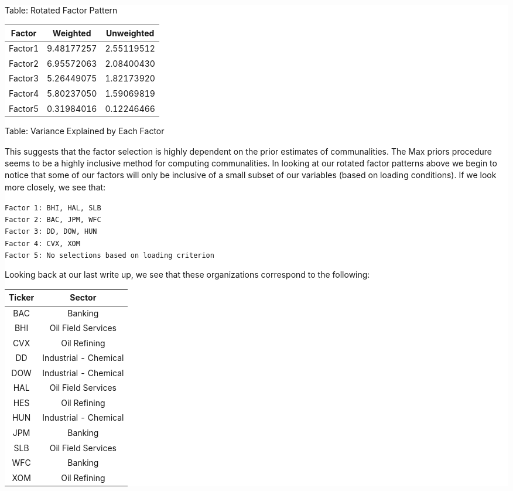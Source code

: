
Table: Rotated Factor Pattern

| Factor | Weighted | Unweighted |
|:------:|:--------:|:----------:|
| Factor1 | 9.48177257 | 2.55119512 |
| Factor2 | 6.95572063 | 2.08400430 |
| Factor3 | 5.26449075 | 1.82173920 |
| Factor4 | 5.80237050 | 1.59069819 |
| Factor5 | 0.31984016 | 0.12246466 |

Table: Variance Explained by Each Factor

This suggests that the factor selection is highly dependent on the prior
estimates of communalities. The Max priors procedure seems to be a highly
inclusive method for computing communalities. In looking at our rotated factor
patterns above we begin to notice that some of our factors will only be
inclusive of a small subset of our variables (based on loading conditions). If
we look more closely, we see that:

    Factor 1: BHI, HAL, SLB
    Factor 2: BAC, JPM, WFC
    Factor 3: DD, DOW, HUN
    Factor 4: CVX, XOM
    Factor 5: No selections based on loading criterion

Looking back at our last write up, we see that these organizations correspond to
the following:

| Ticker | Sector |
|:------:|:------:|
| BAC | Banking |
| BHI | Oil Field Services |
| CVX | Oil Refining |
| DD | Industrial - Chemical |
| DOW | Industrial - Chemical |
| HAL | Oil Field Services |
| HES | Oil Refining |
| HUN | Industrial - Chemical |
| JPM | Banking |
| SLB | Oil Field Services |
| WFC | Banking |
| XOM | Oil Refining |
